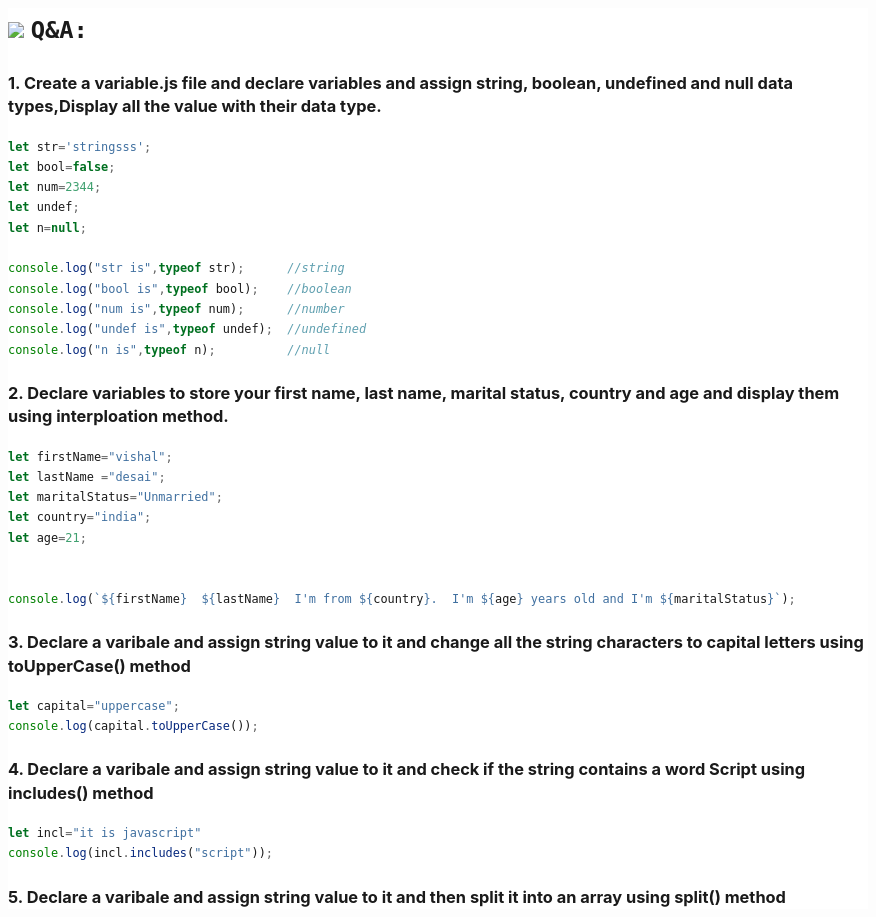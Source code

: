 # <img height="24px" src="https://cdn-icons-png.flaticon.com/512/5968/5968292.png"> `Q&A:`

### 1. Create a variable.js file and declare variables and assign string, boolean, undefined and null data types,Display all the value with their data type.

```js
let str='stringsss';
let bool=false;
let num=2344;
let undef;
let n=null;

console.log("str is",typeof str);      //string
console.log("bool is",typeof bool);    //boolean
console.log("num is",typeof num);      //number
console.log("undef is",typeof undef);  //undefined
console.log("n is",typeof n);          //null
``` 

### 2. Declare variables to store your first name, last name, marital status, country and age and display them using interploation method.

```js
let firstName="vishal";
let lastName ="desai";
let maritalStatus="Unmarried";
let country="india";
let age=21;


console.log(`${firstName}  ${lastName}  I'm from ${country}.  I'm ${age} years old and I'm ${maritalStatus}`);
```

### 3. Declare a varibale and assign string value to it and change all the string characters to capital letters using toUpperCase() method

```js
let capital="uppercase";
console.log(capital.toUpperCase());
```
### 4. Declare a varibale and assign string value to it and check if the string contains a word Script using includes() method

```js
let incl="it is javascript"
console.log(incl.includes("script"));
```
### 5. Declare a varibale and assign string value to it and then split it into an array using split() method
